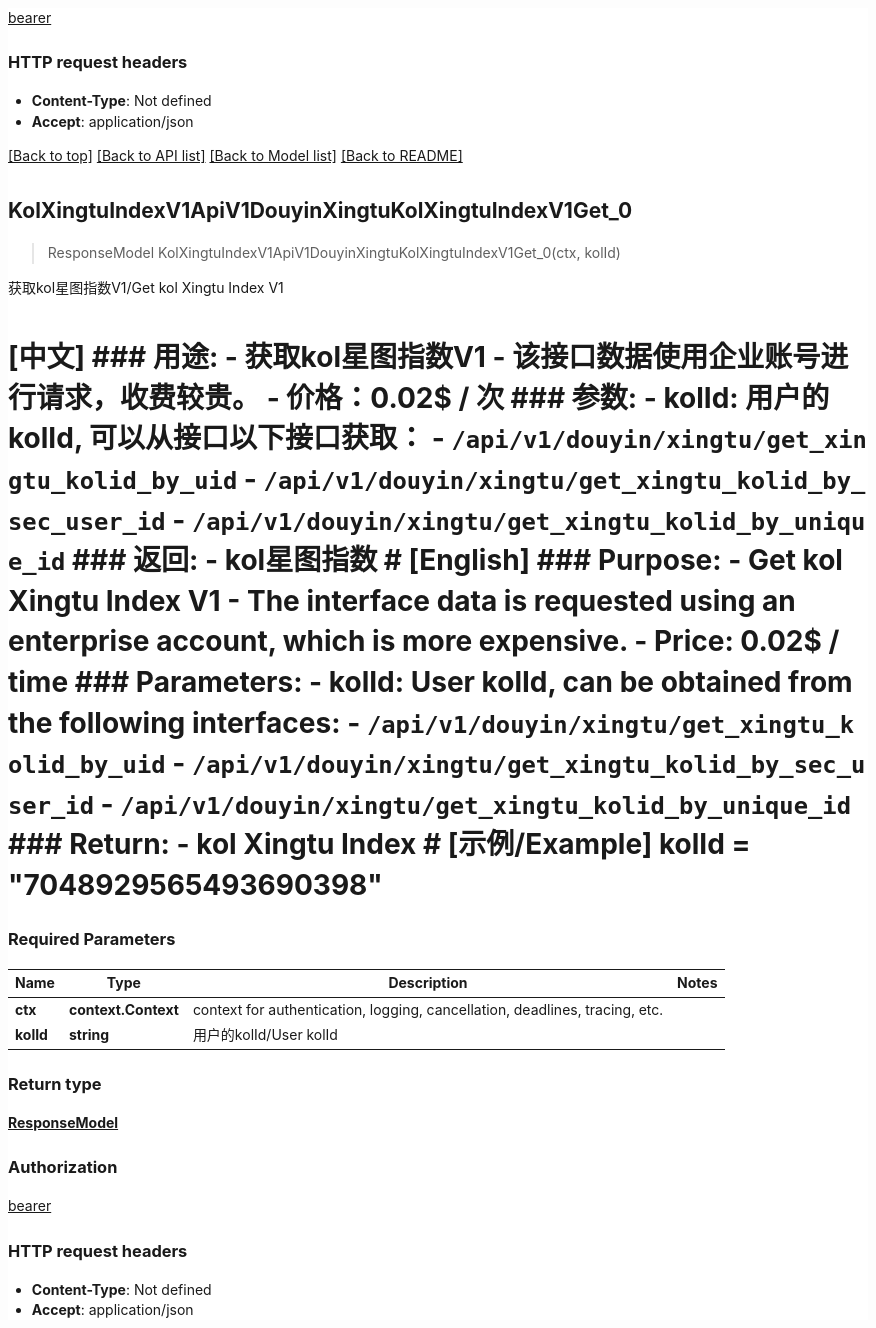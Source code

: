 [bearer](../README.md#bearer)

### HTTP request headers

- **Content-Type**: Not defined
- **Accept**: application/json

[[Back to top]](#) [[Back to API list]](../README.md#documentation-for-api-endpoints)
[[Back to Model list]](../README.md#documentation-for-models)
[[Back to README]](../README.md)


## KolXingtuIndexV1ApiV1DouyinXingtuKolXingtuIndexV1Get_0

> ResponseModel KolXingtuIndexV1ApiV1DouyinXingtuKolXingtuIndexV1Get_0(ctx, kolId)

获取kol星图指数V1/Get kol Xingtu Index V1

# [中文] ### 用途: - 获取kol星图指数V1 - 该接口数据使用企业账号进行请求，收费较贵。 - 价格：0.02$ / 次 ### 参数: - kolId: 用户的kolId, 可以从接口以下接口获取：     - `/api/v1/douyin/xingtu/get_xingtu_kolid_by_uid`     - `/api/v1/douyin/xingtu/get_xingtu_kolid_by_sec_user_id`     - `/api/v1/douyin/xingtu/get_xingtu_kolid_by_unique_id` ### 返回: - kol星图指数  # [English] ### Purpose: - Get kol Xingtu Index V1 - The interface data is requested using an enterprise account, which is more expensive. - Price: 0.02$ / time ### Parameters: - kolId: User kolId, can be obtained from the following interfaces:     - `/api/v1/douyin/xingtu/get_xingtu_kolid_by_uid`     - `/api/v1/douyin/xingtu/get_xingtu_kolid_by_sec_user_id`     - `/api/v1/douyin/xingtu/get_xingtu_kolid_by_unique_id` ### Return: - kol Xingtu Index  # [示例/Example] kolId = \"7048929565493690398\"

### Required Parameters


Name | Type | Description  | Notes
------------- | ------------- | ------------- | -------------
**ctx** | **context.Context** | context for authentication, logging, cancellation, deadlines, tracing, etc.
**kolId** | **string**| 用户的kolId/User kolId | 

### Return type

[**ResponseModel**](ResponseModel.md)

### Authorization

[bearer](../README.md#bearer)

### HTTP request headers

- **Content-Type**: Not defined
- **Accept**: application/json
